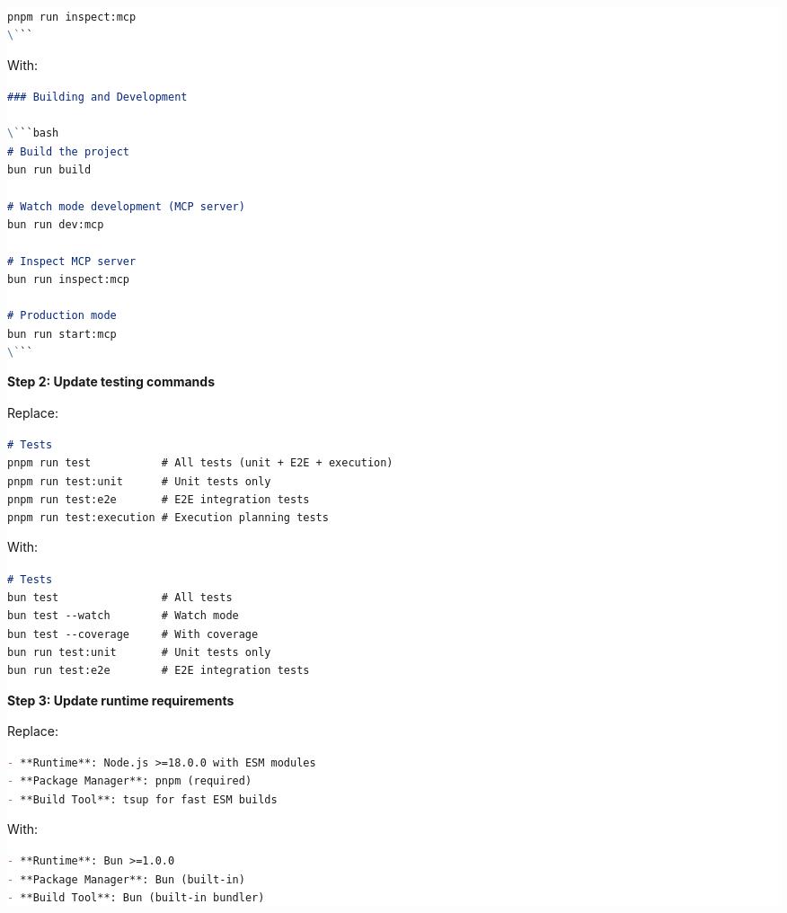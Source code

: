 ```markdown
pnpm run inspect:mcp
\```
```

With:
```markdown
### Building and Development

\```bash
# Build the project
bun run build

# Watch mode development (MCP server)
bun run dev:mcp

# Inspect MCP server
bun run inspect:mcp

# Production mode
bun run start:mcp
\```
```

**Step 2: Update testing commands**

Replace:
```markdown
# Tests
pnpm run test           # All tests (unit + E2E + execution)
pnpm run test:unit      # Unit tests only
pnpm run test:e2e       # E2E integration tests
pnpm run test:execution # Execution planning tests
```

With:
```markdown
# Tests
bun test                # All tests
bun test --watch        # Watch mode
bun test --coverage     # With coverage
bun run test:unit       # Unit tests only
bun run test:e2e        # E2E integration tests
```

**Step 3: Update runtime requirements**

Replace:
```markdown
- **Runtime**: Node.js >=18.0.0 with ESM modules
- **Package Manager**: pnpm (required)
- **Build Tool**: tsup for fast ESM builds
```

With:
```markdown
- **Runtime**: Bun >=1.0.0
- **Package Manager**: Bun (built-in)
- **Build Tool**: Bun (built-in bundler)
```
